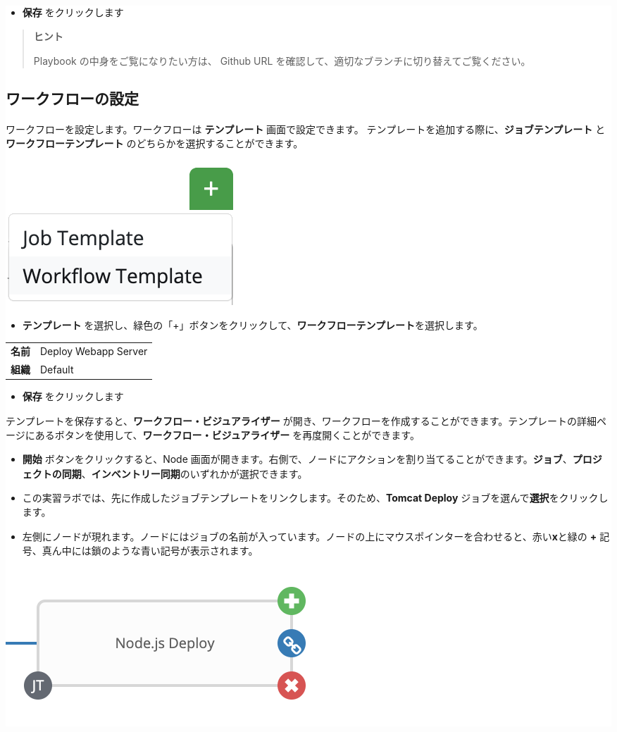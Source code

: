   - **保存** をクリックします  

> **ヒント**  
>
> Playbook の中身をご覧になりたい方は、 Github URL を確認して、適切なブランチに切り替えてご覧ください。  

## ワークフローの設定

ワークフローを設定します。ワークフローは **テンプレート** 画面で設定できます。
テンプレートを追加する際に、**ジョブテンプレート** と **ワークフローテンプレート** のどちらかを選択することができます。

  ![workflow add](images/workflow_add.png)

  - **テンプレート** を選択し、緑色の「+」ボタンをクリックして、**ワークフローテンプレート**を選択します。

  <table>
    <tr>
      <td><b>名前</b></td>
      <td>Deploy Webapp Server</td>
    </tr>
    <tr>
      <td><b>組織</b></td>
      <td>Default</td>
    </tr>    
</table>      

  - **保存** をクリックします  

テンプレートを保存すると、**ワークフロー・ビジュアライザー** が開き、ワークフローを作成することができます。テンプレートの詳細ページにあるボタンを使用して、**ワークフロー・ビジュアライザー** を再度開くことができます。

  - **開始** ボタンをクリックすると、Node 画面が開きます。右側で、ノードにアクションを割り当てることができます。**ジョブ**、**プロジェクトの同期**、**インベントリー同期**のいずれかが選択できます。

  - この実習ラボでは、先に作成したジョブテンプレートをリンクします。そのため、**Tomcat Deploy** ジョブを選んで**選択**をクリックします。  

  - 左側にノードが現れます。ノードにはジョブの名前が入っています。ノードの上にマウスポインターを合わせると、赤い**x**と緑の **+** 記号、真ん中には鎖のような青い記号が表示されます。

   ![workflow node](images/workflow_node.png)
